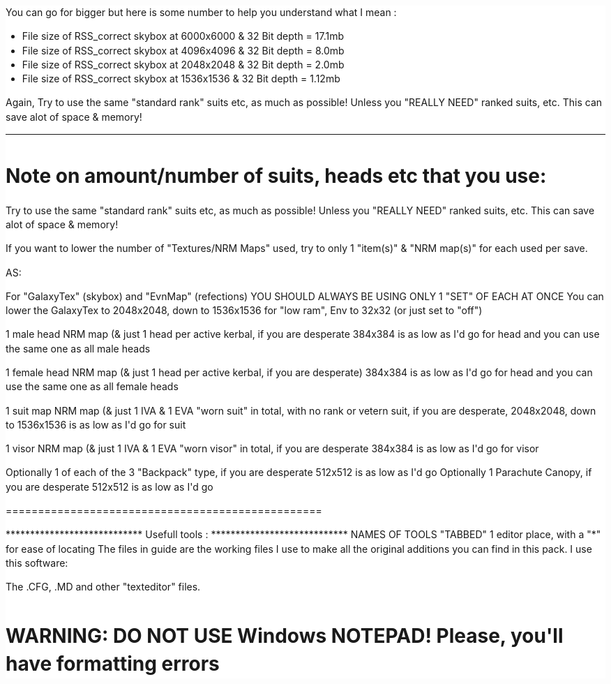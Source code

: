 You can go for bigger but here is some number to help you understand what I mean : 

- File size of RSS_correct skybox at 6000x6000 & 32 Bit depth = 17.1mb
- File size of RSS_correct skybox at 4096x4096 & 32 Bit depth = 8.0mb
- File size of RSS_correct skybox at 2048x2048 & 32 Bit depth = 2.0mb
- File size of RSS_correct skybox at 1536x1536 & 32 Bit depth = 1.12mb


Again, Try to use the same "standard rank" suits etc, as much as possible! Unless you "REALLY NEED" ranked suits, etc.
This can save alot of space & memory!

********************************************************

# Note on amount/number of suits, heads etc that you use:

Try to use the same "standard rank" suits etc, as much as possible! Unless you "REALLY NEED" ranked suits, etc.
This can save alot of space & memory!

If you want to lower the number of "Textures/NRM Maps" used, try to only 1 "item(s)" & "NRM map(s)" for each used per save.

AS:

For "GalaxyTex" (skybox) and "EvnMap" (refections) YOU SHOULD ALWAYS BE USING ONLY 1 "SET" OF EACH AT ONCE
You can lower the GalaxyTex to 2048x2048, down to 1536x1536 for "low ram", Env to 32x32 (or just set to "off")

1 male head NRM map (& just 1 head per active kerbal, if you are desperate 384x384 is as low as I'd go for head and you can use the same one as all male heads

1 female head NRM map (& just 1 head per active kerbal, if you are desperate) 384x384 is as low as I'd go for head and you can use the same one as all female heads

1 suit map NRM map (& just 1 IVA & 1 EVA "worn suit" in total, with no rank or vetern suit, if you are desperate, 2048x2048, down to 1536x1536 is as low as I'd go for suit

1 visor NRM map (& just 1 IVA & 1 EVA "worn visor" in total, if you are desperate 384x384 is as low as I'd go for visor 

Optionally 1 of each of the 3 "Backpack" type, if you are desperate 512x512 is as low as I'd go
Optionally 1 Parachute Canopy, if you are desperate 512x512 is as low as I'd go

=================================================

****************************  Usefull tools :  ****************************
NAMES OF TOOLS "TABBED" 1 editor place, with a "*" for ease of locating
The files in guide are the working files I use to make all the original additions you can find in this pack. I use this software:

The .CFG, .MD and other "texteditor" files. 

# WARNING: DO NOT USE Windows NOTEPAD! Please, you'll have formatting errors
